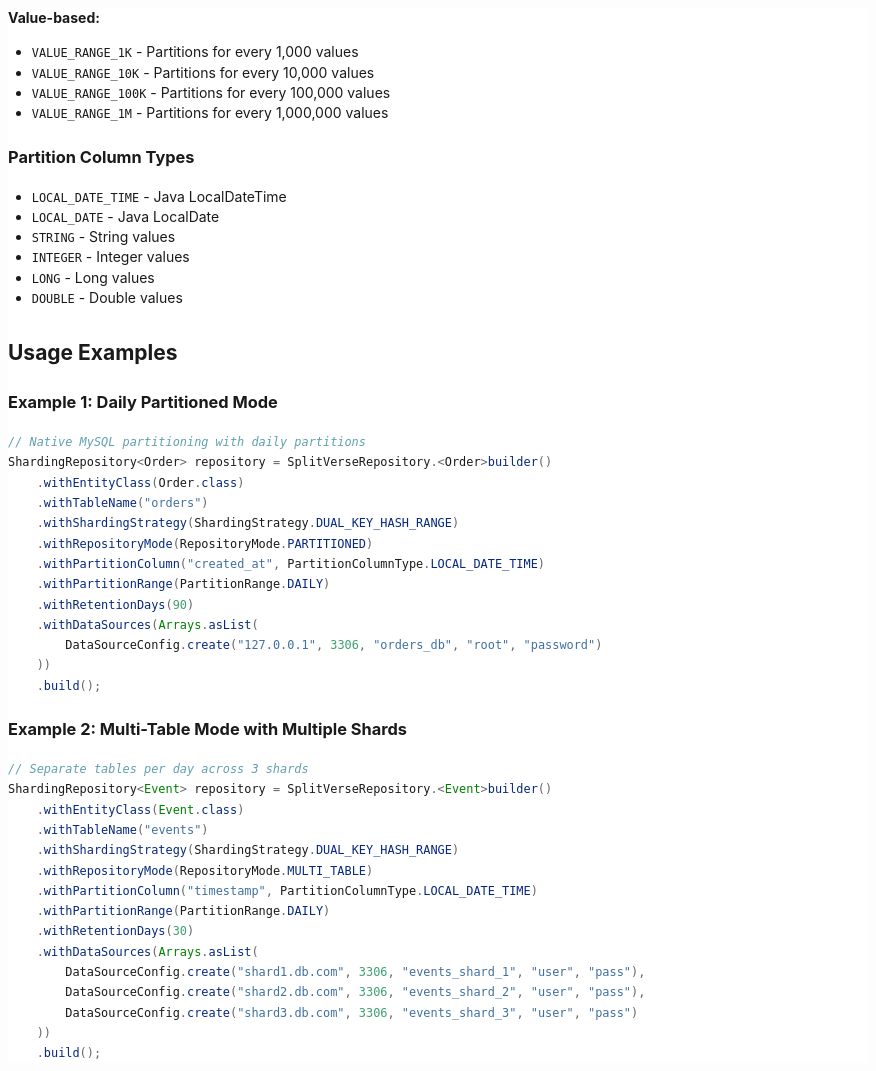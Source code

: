 **Value-based:**
- `VALUE_RANGE_1K` - Partitions for every 1,000 values
- `VALUE_RANGE_10K` - Partitions for every 10,000 values
- `VALUE_RANGE_100K` - Partitions for every 100,000 values
- `VALUE_RANGE_1M` - Partitions for every 1,000,000 values

### Partition Column Types
- `LOCAL_DATE_TIME` - Java LocalDateTime
- `LOCAL_DATE` - Java LocalDate
- `STRING` - String values
- `INTEGER` - Integer values
- `LONG` - Long values
- `DOUBLE` - Double values

## Usage Examples

### Example 1: Daily Partitioned Mode
```java
// Native MySQL partitioning with daily partitions
ShardingRepository<Order> repository = SplitVerseRepository.<Order>builder()
    .withEntityClass(Order.class)
    .withTableName("orders")
    .withShardingStrategy(ShardingStrategy.DUAL_KEY_HASH_RANGE)
    .withRepositoryMode(RepositoryMode.PARTITIONED)
    .withPartitionColumn("created_at", PartitionColumnType.LOCAL_DATE_TIME)
    .withPartitionRange(PartitionRange.DAILY)
    .withRetentionDays(90)
    .withDataSources(Arrays.asList(
        DataSourceConfig.create("127.0.0.1", 3306, "orders_db", "root", "password")
    ))
    .build();
```

### Example 2: Multi-Table Mode with Multiple Shards
```java
// Separate tables per day across 3 shards
ShardingRepository<Event> repository = SplitVerseRepository.<Event>builder()
    .withEntityClass(Event.class)
    .withTableName("events")
    .withShardingStrategy(ShardingStrategy.DUAL_KEY_HASH_RANGE)
    .withRepositoryMode(RepositoryMode.MULTI_TABLE)
    .withPartitionColumn("timestamp", PartitionColumnType.LOCAL_DATE_TIME)
    .withPartitionRange(PartitionRange.DAILY)
    .withRetentionDays(30)
    .withDataSources(Arrays.asList(
        DataSourceConfig.create("shard1.db.com", 3306, "events_shard_1", "user", "pass"),
        DataSourceConfig.create("shard2.db.com", 3306, "events_shard_2", "user", "pass"),
        DataSourceConfig.create("shard3.db.com", 3306, "events_shard_3", "user", "pass")
    ))
    .build();
```

